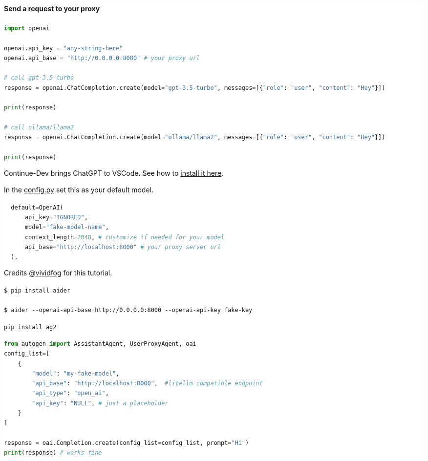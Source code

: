 #### Send a request to your proxy
```python
import openai 

openai.api_key = "any-string-here"
openai.api_base = "http://0.0.0.0:8080" # your proxy url

# call gpt-3.5-turbo
response = openai.ChatCompletion.create(model="gpt-3.5-turbo", messages=[{"role": "user", "content": "Hey"}])

print(response)

# call ollama/llama2
response = openai.ChatCompletion.create(model="ollama/llama2", messages=[{"role": "user", "content": "Hey"}])

print(response)
```

</TabItem>
<TabItem value="continue-dev" label="ContinueDev">

Continue-Dev brings ChatGPT to VSCode. See how to [install it here](https://continue.dev/docs/quickstart).

In the [config.py](https://continue.dev/docs/reference/Models/openai) set this as your default model.
```python
  default=OpenAI(
      api_key="IGNORED",
      model="fake-model-name",
      context_length=2048, # customize if needed for your model
      api_base="http://localhost:8000" # your proxy server url
  ),
```

Credits [@vividfog](https://github.com/ollama/ollama/issues/305#issuecomment-1751848077) for this tutorial. 
</TabItem>
<TabItem value="aider" label="Aider">

```shell
$ pip install aider 

$ aider --openai-api-base http://0.0.0.0:8000 --openai-api-key fake-key
```
</TabItem>
<TabItem value="autogen" label="AutoGen">

```python
pip install ag2
```

```python
from autogen import AssistantAgent, UserProxyAgent, oai
config_list=[
    {
        "model": "my-fake-model",
        "api_base": "http://localhost:8000",  #litellm compatible endpoint
        "api_type": "open_ai",
        "api_key": "NULL", # just a placeholder
    }
]

response = oai.Completion.create(config_list=config_list, prompt="Hi")
print(response) # works fine

```